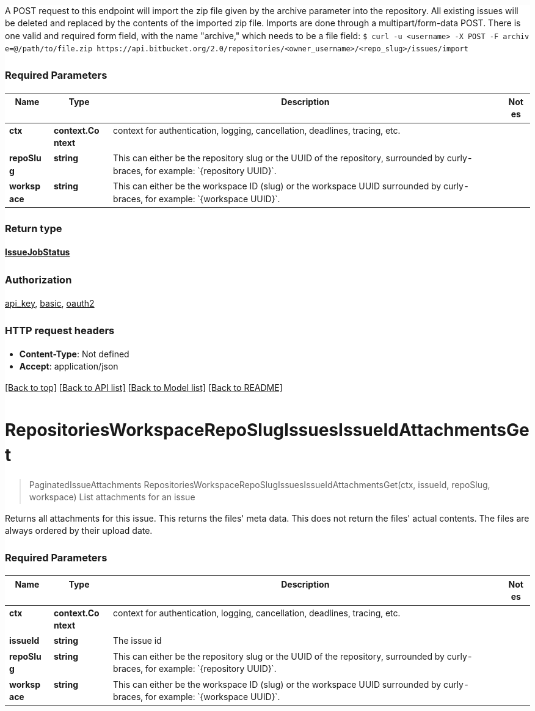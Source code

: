 A POST request to this endpoint will import the zip file given by the archive parameter into the repository. All existing issues will be deleted and replaced by the contents of the imported zip file.  Imports are done through a multipart/form-data POST. There is one valid and required form field, with the name \"archive,\" which needs to be a file field:  ``` $ curl -u <username> -X POST -F archive=@/path/to/file.zip https://api.bitbucket.org/2.0/repositories/<owner_username>/<repo_slug>/issues/import ```

### Required Parameters

Name | Type | Description  | Notes
------------- | ------------- | ------------- | -------------
 **ctx** | **context.Context** | context for authentication, logging, cancellation, deadlines, tracing, etc.
  **repoSlug** | **string**| This can either be the repository slug or the UUID of the repository, surrounded by curly-braces, for example: &#x60;{repository UUID}&#x60;.  | 
  **workspace** | **string**| This can either be the workspace ID (slug) or the workspace UUID surrounded by curly-braces, for example: &#x60;{workspace UUID}&#x60;.  | 

### Return type

[**IssueJobStatus**](issue_job_status.md)

### Authorization

[api_key](../README.md#api_key), [basic](../README.md#basic), [oauth2](../README.md#oauth2)

### HTTP request headers

 - **Content-Type**: Not defined
 - **Accept**: application/json

[[Back to top]](#) [[Back to API list]](../README.md#documentation-for-api-endpoints) [[Back to Model list]](../README.md#documentation-for-models) [[Back to README]](../README.md)

# **RepositoriesWorkspaceRepoSlugIssuesIssueIdAttachmentsGet**
> PaginatedIssueAttachments RepositoriesWorkspaceRepoSlugIssuesIssueIdAttachmentsGet(ctx, issueId, repoSlug, workspace)
List attachments for an issue

Returns all attachments for this issue.  This returns the files' meta data. This does not return the files' actual contents.  The files are always ordered by their upload date.

### Required Parameters

Name | Type | Description  | Notes
------------- | ------------- | ------------- | -------------
 **ctx** | **context.Context** | context for authentication, logging, cancellation, deadlines, tracing, etc.
  **issueId** | **string**| The issue id | 
  **repoSlug** | **string**| This can either be the repository slug or the UUID of the repository, surrounded by curly-braces, for example: &#x60;{repository UUID}&#x60;.  | 
  **workspace** | **string**| This can either be the workspace ID (slug) or the workspace UUID surrounded by curly-braces, for example: &#x60;{workspace UUID}&#x60;.  | 
